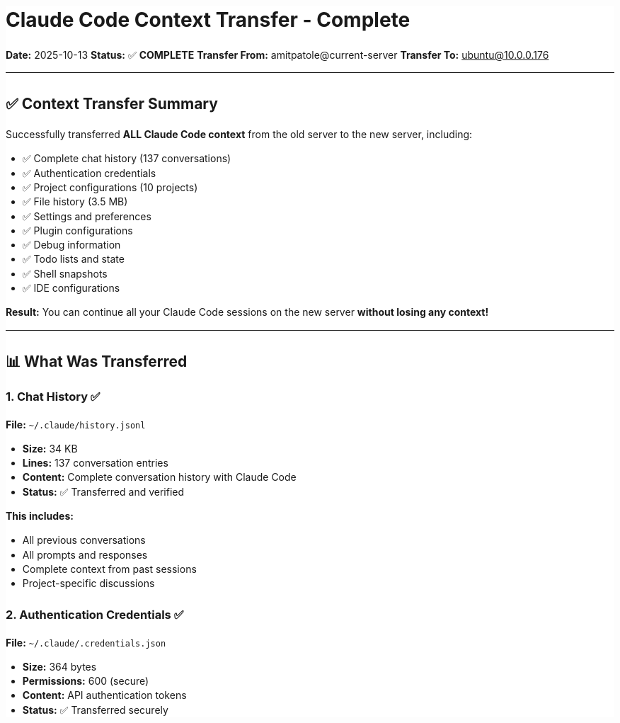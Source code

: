 # Claude Code Context Transfer - Complete

**Date:** 2025-10-13
**Status:** ✅ **COMPLETE**
**Transfer From:** amitpatole@current-server
**Transfer To:** ubuntu@10.0.0.176

---

## ✅ Context Transfer Summary

Successfully transferred **ALL Claude Code context** from the old server to the new server, including:

- ✅ Complete chat history (137 conversations)
- ✅ Authentication credentials
- ✅ Project configurations (10 projects)
- ✅ File history (3.5 MB)
- ✅ Settings and preferences
- ✅ Plugin configurations
- ✅ Debug information
- ✅ Todo lists and state
- ✅ Shell snapshots
- ✅ IDE configurations

**Result:** You can continue all your Claude Code sessions on the new server **without losing any context!**

---

## 📊 What Was Transferred

### 1. Chat History ✅
**File:** `~/.claude/history.jsonl`
- **Size:** 34 KB
- **Lines:** 137 conversation entries
- **Content:** Complete conversation history with Claude Code
- **Status:** ✅ Transferred and verified

**This includes:**
- All previous conversations
- All prompts and responses
- Complete context from past sessions
- Project-specific discussions

### 2. Authentication Credentials ✅
**File:** `~/.claude/.credentials.json`
- **Size:** 364 bytes
- **Permissions:** 600 (secure)
- **Content:** API authentication tokens
- **Status:** ✅ Transferred securely
